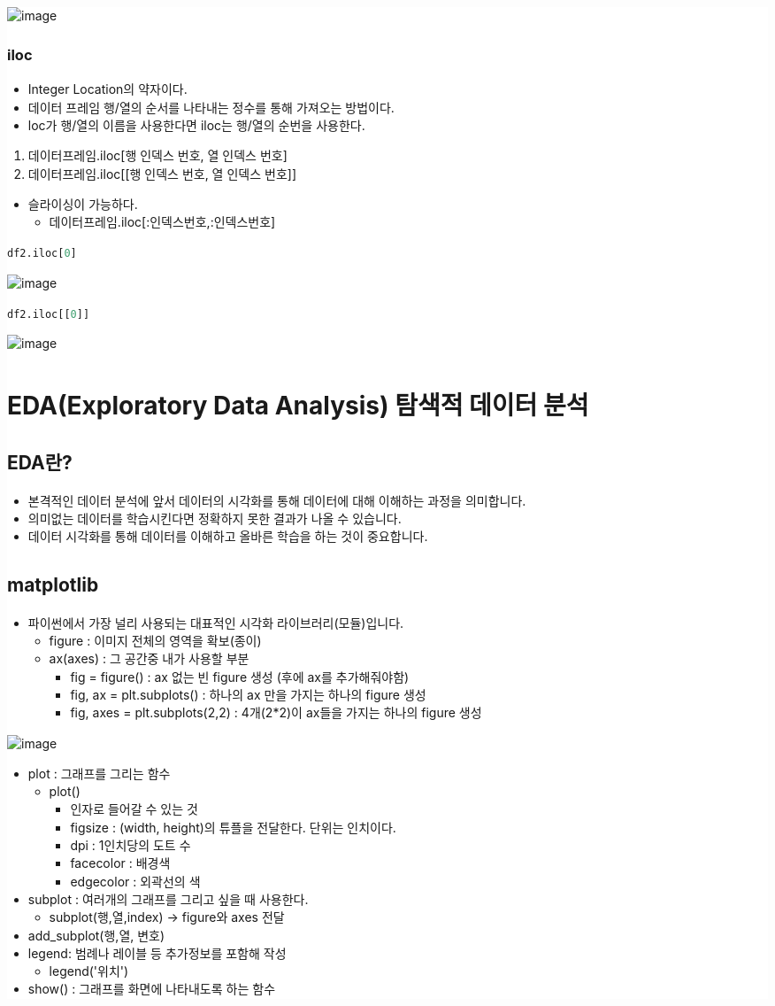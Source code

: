 <img width="600" alt="image" src="https://github.com/to7485/PYTHON1900/assets/54658614/925dbe77-43fb-45bb-99f3-413104129354">

### iloc
- Integer Location의 약자이다.
- 데이터 프레임 행/열의 순서를 나타내는 정수를 통해 가져오는 방법이다.
- loc가 행/열의 이름을 사용한다면 iloc는 행/열의 순번을 사용한다.

1. 데이터프레임.iloc[행 인덱스 번호, 열 인덱스 번호]
2. 데이터프레임.iloc[[행 인덱스 번호, 열 인덱스 번호]]

- 슬라이싱이 가능하다.
    - 데이터프레임.iloc[:인덱스번호,:인덱스번호]

```py
df2.iloc[0]
```
<img width="215" alt="image" src="https://github.com/to7485/PYTHON1900/assets/54658614/ddaead45-4171-4bc2-8098-8cc5639c1766">

```py
df2.iloc[[0]]
```
<img width="181" alt="image" src="https://github.com/to7485/PYTHON1900/assets/54658614/fc3a8882-563a-4635-8209-590a24366571">

# EDA(Exploratory Data Analysis) 탐색적 데이터 분석
## EDA란?
- 본격적인 데이터 분석에 앞서 데이터의 시각화를 통해 데이터에 대해 이해하는 과정을 의미합니다.
- 의미없는 데이터를 학습시킨다면 정확하지 못한 결과가 나올 수 있습니다.
- 데이터 시각화를 통해 데이터를 이해하고 올바른 학습을 하는 것이 중요합니다.

## matplotlib
- 파이썬에서 가장 널리 사용되는 대표적인 시각화 라이브러리(모듈)입니다.
  - figure : 이미지 전체의 영역을 확보(종이)
  - ax(axes) : 그 공간중 내가 사용할 부분
    - fig = figure() : ax 없는 빈 figure 생성 (후에 ax를 추가해줘야함)
    - fig, ax = plt.subplots() : 하나의 ax 만을 가지는 하나의 figure 생성
    - fig, axes = plt.subplots(2,2) : 4개(2*2)이 ax들을 가지는 하나의 figure 생성
   
<img width="646" alt="image" src="https://github.com/to7485/PYTHON1900/assets/54658614/4d4d9915-9a42-46be-8f24-6145dca74c58">

  - plot : 그래프를 그리는 함수
    - plot()
      - 인자로 들어갈 수 있는 것
      - figsize : (width, height)의 튜플을 전달한다. 단위는 인치이다.
      - dpi : 1인치당의 도트 수
      - facecolor : 배경색
      - edgecolor : 외곽선의 색
  - subplot : 여러개의 그래프를 그리고 싶을 때 사용한다.
    - subplot(행,열,index) -> figure와 axes 전달
  - add_subplot(행,열, 변호)
  - legend: 범례나 레이블 등 추가정보를 포함해 작성
    - legend('위치')
  - show() : 그래프를 화면에 나타내도록 하는 함수
